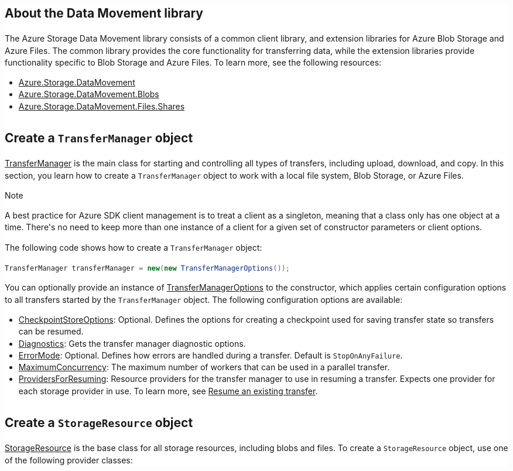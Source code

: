 ## About the Data Movement library

The Azure Storage Data Movement library consists of a common client library, and extension libraries for Azure Blob Storage and Azure Files. The common library provides the core functionality for transferring data, while the extension libraries provide functionality specific to Blob Storage and Azure Files. To learn more, see the following resources:

- [Azure.Storage.DataMovement](/dotnet/api/overview/azure/storage.datamovement-readme)
- [Azure.Storage.DataMovement.Blobs](/dotnet/api/overview/azure/storage.datamovement.blobs-readme)
- [Azure.Storage.DataMovement.Files.Shares](/dotnet/api/overview/azure/storage.datamovement.files.shares-readme)

## Create a `TransferManager` object

[TransferManager](/dotnet/api/azure.storage.datamovement.transfermanager) is the main class for starting and controlling all types of transfers, including upload, download, and copy. In this section, you learn how to create a `TransferManager` object to work with a local file system, Blob Storage, or Azure Files.

> [!NOTE]
> A best practice for Azure SDK client management is to treat a client as a singleton, meaning that a class only has one object at a time. There's no need to keep more than one instance of a client for a given set of constructor parameters or client options.

The following code shows how to create a `TransferManager` object:

```csharp
TransferManager transferManager = new(new TransferManagerOptions());
```

You can optionally provide an instance of [TransferManagerOptions](/dotnet/api/azure.storage.datamovement.transfermanageroptions) to the constructor, which applies certain configuration options to all transfers started by the `TransferManager` object. The following configuration options are available:

- [CheckpointStoreOptions](/dotnet/api/azure.storage.datamovement.transfermanageroptions.checkpointstoreoptions): Optional. Defines the options for creating a checkpoint used for saving transfer state so transfers can be resumed.
- [Diagnostics](/dotnet/api/azure.storage.datamovement.transfermanageroptions.diagnostics): Gets the transfer manager diagnostic options.
- [ErrorMode](/dotnet/api/azure.storage.datamovement.transfermanageroptions.errormode): Optional. Defines how errors are handled during a transfer. Default is `StopOnAnyFailure`.
- [MaximumConcurrency](/dotnet/api/azure.storage.datamovement.transfermanageroptions.maximumconcurrency): The maximum number of workers that can be used in a parallel transfer.
- [ProvidersForResuming](/dotnet/api/azure.storage.datamovement.transfermanageroptions.providersforresuming): Resource providers for the transfer manager to use in resuming a transfer. Expects one provider for each storage provider in use. To learn more, see [Resume an existing transfer](#resume-an-existing-transfer).

## Create a `StorageResource` object

[StorageResource](/dotnet/api/azure.storage.datamovement.storageresource) is the base class for all storage resources, including blobs and files. To create a `StorageResource` object, use one of the following provider classes:
